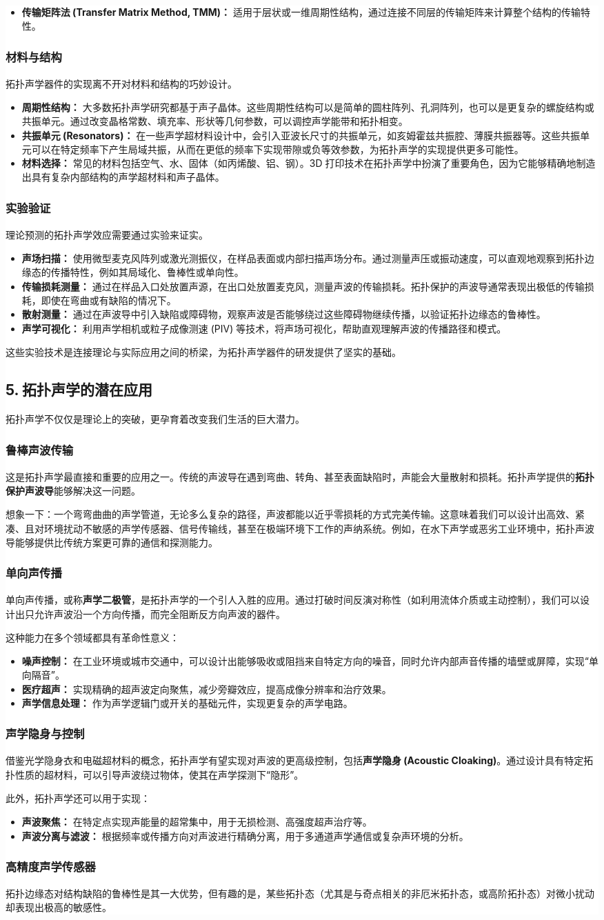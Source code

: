*   **传输矩阵法 (Transfer Matrix Method, TMM)：** 适用于层状或一维周期性结构，通过连接不同层的传输矩阵来计算整个结构的传输特性。

### 材料与结构

拓扑声学器件的实现离不开对材料和结构的巧妙设计。

*   **周期性结构：** 大多数拓扑声学研究都基于声子晶体。这些周期性结构可以是简单的圆柱阵列、孔洞阵列，也可以是更复杂的螺旋结构或共振单元。通过改变晶格常数、填充率、形状等几何参数，可以调控声学能带和拓扑相变。
*   **共振单元 (Resonators)：** 在一些声学超材料设计中，会引入亚波长尺寸的共振单元，如亥姆霍兹共振腔、薄膜共振器等。这些共振单元可以在特定频率下产生局域共振，从而在更低的频率下实现带隙或负等效参数，为拓扑声学的实现提供更多可能性。
*   **材料选择：** 常见的材料包括空气、水、固体（如丙烯酸、铝、钢）。3D 打印技术在拓扑声学中扮演了重要角色，因为它能够精确地制造出具有复杂内部结构的声学超材料和声子晶体。

### 实验验证

理论预测的拓扑声学效应需要通过实验来证实。

*   **声场扫描：** 使用微型麦克风阵列或激光测振仪，在样品表面或内部扫描声场分布。通过测量声压或振动速度，可以直观地观察到拓扑边缘态的传播特性，例如其局域化、鲁棒性或单向性。
*   **传输损耗测量：** 通过在样品入口处放置声源，在出口处放置麦克风，测量声波的传输损耗。拓扑保护的声波导通常表现出极低的传输损耗，即使在弯曲或有缺陷的情况下。
*   **散射测量：** 通过在声波导中引入缺陷或障碍物，观察声波是否能够绕过这些障碍物继续传播，以验证拓扑边缘态的鲁棒性。
*   **声学可视化：** 利用声学相机或粒子成像测速 (PIV) 等技术，将声场可视化，帮助直观理解声波的传播路径和模式。

这些实验技术是连接理论与实际应用之间的桥梁，为拓扑声学器件的研发提供了坚实的基础。

## 5. 拓扑声学的潜在应用

拓扑声学不仅仅是理论上的突破，更孕育着改变我们生活的巨大潜力。

### 鲁棒声波传输

这是拓扑声学最直接和重要的应用之一。传统的声波导在遇到弯曲、转角、甚至表面缺陷时，声能会大量散射和损耗。拓扑声学提供的**拓扑保护声波导**能够解决这一问题。

想象一下：一个弯弯曲曲的声学管道，无论多么复杂的路径，声波都能以近乎零损耗的方式完美传输。这意味着我们可以设计出高效、紧凑、且对环境扰动不敏感的声学传感器、信号传输线，甚至在极端环境下工作的声纳系统。例如，在水下声学或恶劣工业环境中，拓扑声波导能够提供比传统方案更可靠的通信和探测能力。

### 单向声传播

单向声传播，或称**声学二极管**，是拓扑声学的一个引人入胜的应用。通过打破时间反演对称性（如利用流体介质或主动控制），我们可以设计出只允许声波沿一个方向传播，而完全阻断反方向声波的器件。

这种能力在多个领域都具有革命性意义：
*   **噪声控制：** 在工业环境或城市交通中，可以设计出能够吸收或阻挡来自特定方向的噪音，同时允许内部声音传播的墙壁或屏障，实现“单向隔音”。
*   **医疗超声：** 实现精确的超声波定向聚焦，减少旁瓣效应，提高成像分辨率和治疗效果。
*   **声学信息处理：** 作为声学逻辑门或开关的基础元件，实现更复杂的声学电路。

### 声学隐身与控制

借鉴光学隐身衣和电磁超材料的概念，拓扑声学有望实现对声波的更高级控制，包括**声学隐身 (Acoustic Cloaking)**。通过设计具有特定拓扑性质的超材料，可以引导声波绕过物体，使其在声学探测下“隐形”。

此外，拓扑声学还可以用于实现：
*   **声波聚焦：** 在特定点实现声能量的超常集中，用于无损检测、高强度超声治疗等。
*   **声波分离与滤波：** 根据频率或传播方向对声波进行精确分离，用于多通道声学通信或复杂声环境的分析。

### 高精度声学传感器

拓扑边缘态对结构缺陷的鲁棒性是其一大优势，但有趣的是，某些拓扑态（尤其是与奇点相关的非厄米拓扑态，或高阶拓扑态）对微小扰动却表现出极高的敏感性。
